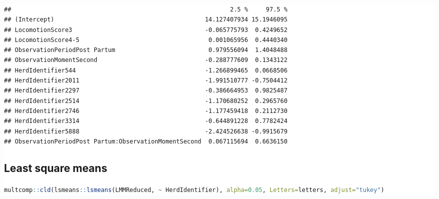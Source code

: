     ##                                                             2.5 %     97.5 %
    ## (Intercept)                                          14.127407934 15.1946095
    ## LocomotionScore3                                     -0.065775793  0.4249652
    ## LocomotionScore4-5                                    0.001065956  0.4440340
    ## ObservationPeriodPost Partum                          0.979556094  1.4048488
    ## ObservationMomentSecond                              -0.288777609  0.1343122
    ## HerdIdentifier544                                    -1.266899465  0.0668506
    ## HerdIdentifier2011                                   -1.991510777 -0.7504412
    ## HerdIdentifier2297                                   -0.386664953  0.9825487
    ## HerdIdentifier2514                                   -1.170680252  0.2965760
    ## HerdIdentifier2746                                   -1.177459418  0.2112730
    ## HerdIdentifier3314                                   -0.644891228  0.7782424
    ## HerdIdentifier5888                                   -2.424526638 -0.9915679
    ## ObservationPeriodPost Partum:ObservationMomentSecond  0.067115694  0.6636150

## Least square means

``` r
multcomp::cld(lsmeans::lsmeans(LMMReduced, ~ HerdIdentifier), alpha=0.05, Letters=letters, adjust="tukey")
```
